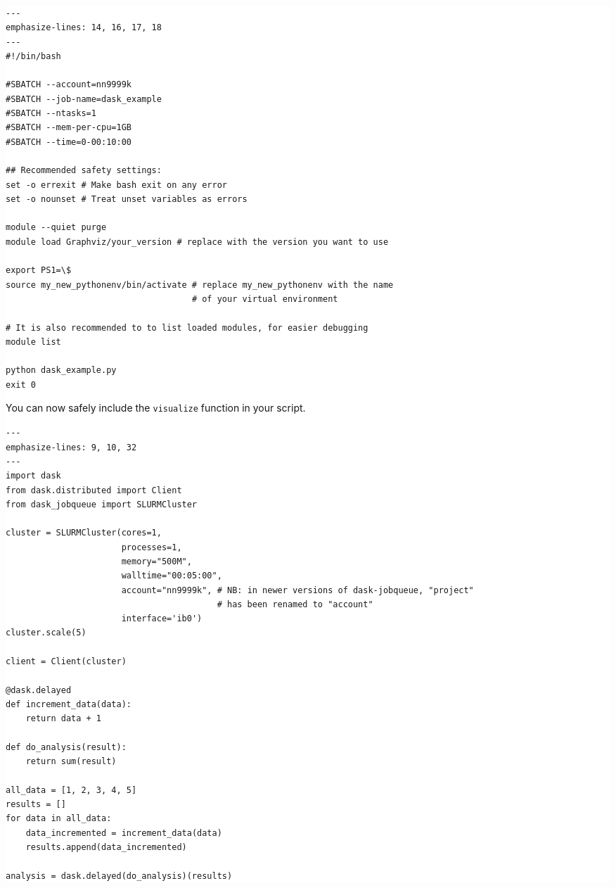 ```{code-block} bash
---
emphasize-lines: 14, 16, 17, 18
---
#!/bin/bash

#SBATCH --account=nn9999k 
#SBATCH --job-name=dask_example
#SBATCH --ntasks=1
#SBATCH --mem-per-cpu=1GB
#SBATCH --time=0-00:10:00 

## Recommended safety settings:
set -o errexit # Make bash exit on any error
set -o nounset # Treat unset variables as errors

module --quiet purge            
module load Graphviz/your_version # replace with the version you want to use

export PS1=\$
source my_new_pythonenv/bin/activate # replace my_new_pythonenv with the name 
                                     # of your virtual environment

# It is also recommended to to list loaded modules, for easier debugging
module list

python dask_example.py
exit 0
```

You can now safely include the `visualize` function in your script.

```{code-block} python
---
emphasize-lines: 9, 10, 32
---
import dask
from dask.distributed import Client
from dask_jobqueue import SLURMCluster

cluster = SLURMCluster(cores=1,
                       processes=1,
                       memory="500M",
                       walltime="00:05:00",
                       account="nn9999k", # NB: in newer versions of dask-jobqueue, "project"
                                          # has been renamed to "account"
                       interface='ib0')
cluster.scale(5)

client = Client(cluster)

@dask.delayed
def increment_data(data):
    return data + 1

def do_analysis(result):
    return sum(result)

all_data = [1, 2, 3, 4, 5]
results = []
for data in all_data:
    data_incremented = increment_data(data)
    results.append(data_incremented)

analysis = dask.delayed(do_analysis)(results)
```